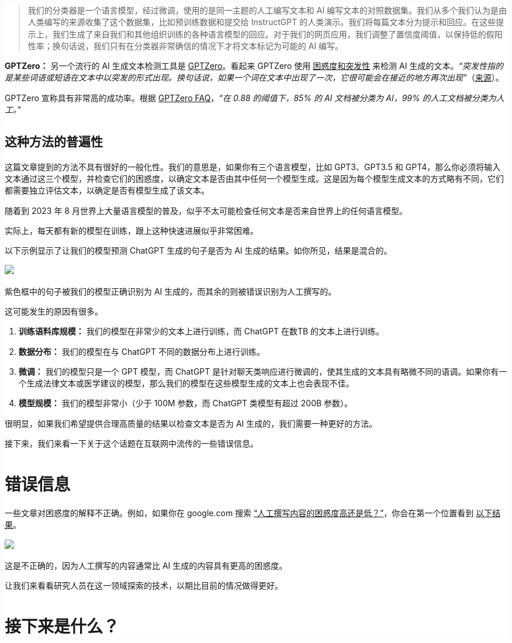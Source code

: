 > 我们的分类器是一个语言模型，经过微调，使用的是同一主题的人工编写文本和 AI 编写文本的对照数据集。我们从多个我们认为是由人类编写的来源收集了这个数据集，比如预训练数据和提交给 InstructGPT 的人类演示。我们将每篇文本分为提示和回应。在这些提示上，我们生成了来自我们和其他组织训练的各种语言模型的回应。对于我们的网页应用，我们调整了置信度阈值，以保持低的假阳性率；换句话说，我们只有在分类器非常确信的情况下才将文本标记为可能的 AI 编写。

**GPTZero：** 另一个流行的 AI 生成文本检测工具是 [GPTZero](https://gptzero.me/)。看起来 GPTZero 使用 [困惑度和突发性](https://ecoagi.ai/topics/ChatGPT/high-perplexity-score-gpt-zero) 来检测 AI 生成的文本。*“突发性指的是某些词语或短语在文本中以突发的形式出现。换句话说，如果一个词在文本中出现了一次，它很可能会在接近的地方再次出现”*（[来源](https://ecoagi.ai/topics/ChatGPT/high-perplexity-score-gpt-zero)）。

GPTZero 宣称具有非常高的成功率。根据 [GPTZero FAQ](https://gptzero.me/faq)，*“在 0.88 的阈值下，85% 的 AI 文档被分类为 AI，99% 的人工文档被分类为人工。”*

## 这种方法的普遍性

这篇文章提到的方法不具有很好的一般化性。我们的意思是，如果你有三个语言模型，比如 GPT3、GPT3.5 和 GPT4，那么你必须将输入文本通过这三个模型，并检查它们的困惑度，以确定文本是否由其中任何一个模型生成。这是因为每个模型生成文本的方式略有不同，它们都需要独立评估文本，以确定是否有模型生成了该文本。

随着到 2023 年 8 月世界上大量语言模型的普及，似乎不太可能检查任何文本是否来自世界上的任何语言模型。

实际上，每天都有新的模型在训练，跟上这种快速进展似乎非常困难。

以下示例显示了让我们的模型预测 ChatGPT 生成的句子是否为 AI 生成的结果。如你所见，结果是混合的。

![](../Images/dfc4b3b7f610dcb435455a04baf59c02.png)

紫色框中的句子被我们的模型正确识别为 AI 生成的，而其余的则被错误识别为人工撰写的。

这可能发生的原因有很多。

1.  **训练语料库规模：** 我们的模型在非常少的文本上进行训练，而 ChatGPT 在数TB 的文本上进行训练。

1.  **数据分布：** 我们的模型在与 ChatGPT 不同的数据分布上进行训练。

1.  **微调：** 我们的模型只是一个 GPT 模型，而 ChatGPT 是针对聊天类响应进行微调的，使其生成的文本具有略微不同的语调。如果你有一个生成法律文本或医学建议的模型，那么我们的模型在这些模型生成的文本上也会表现不佳。

1.  **模型规模：** 我们的模型非常小（少于 100M 参数，而 ChatGPT 类模型有超过 200B 参数）。

很明显，如果我们希望提供合理高质量的结果以检查文本是否为 AI 生成的，我们需要一种更好的方法。

接下来，我们来看一下关于这个话题在互联网中流传的一些错误信息。

# 错误信息

一些文章对困惑度的解释不正确。例如，如果你在 google.com 搜索 [“人工撰写内容的困惑度高还是低？”](https://www.google.com/search?q=does+human+written+content+have+high+or+low+perplexity%3F)，你会在第一个位置看到 [以下结果](https://www.linkedin.com/pulse/how-write-content-using-chatgpt-outsmarts-ai-tools-99-dasun-sucharith/)。

![](../Images/51bd737f2d520f0aa9f71677734a6cf7.png)

这是不正确的，因为人工撰写的内容通常比 AI 生成的内容具有更高的困惑度。

让我们来看看研究人员在这一领域探索的技术，以期比目前的情况做得更好。

# 接下来是什么？
